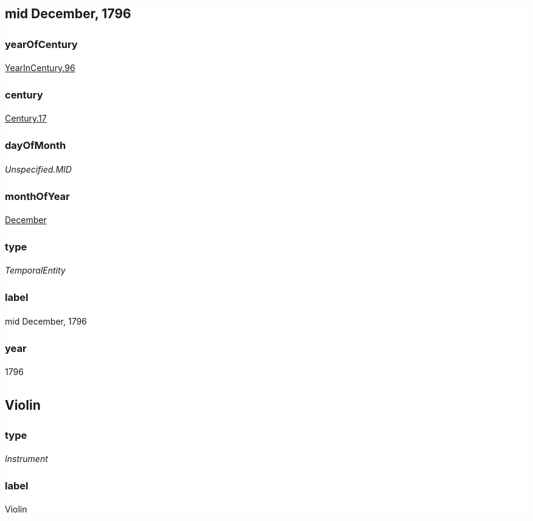 ## mid December, 1796

### yearOfCentury


[YearInCentury.96](#YearInCentury.96)

### century


[Century.17](#Century.17)

### dayOfMonth


*Unspecified.MID*

### monthOfYear


[December](#December)

### type


*TemporalEntity*

### label


mid December, 1796

### year


1796

## Violin

### type


*Instrument*

### label


Violin